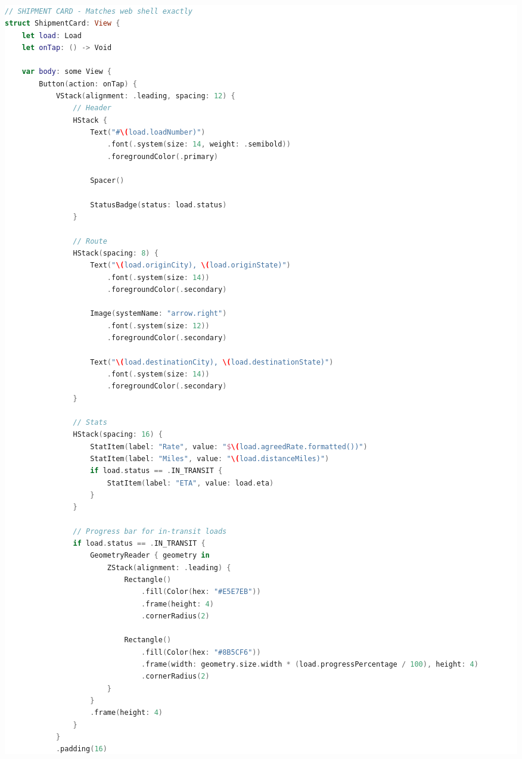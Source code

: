 ```swift
// SHIPMENT CARD - Matches web shell exactly
struct ShipmentCard: View {
    let load: Load
    let onTap: () -> Void
    
    var body: some View {
        Button(action: onTap) {
            VStack(alignment: .leading, spacing: 12) {
                // Header
                HStack {
                    Text("#\(load.loadNumber)")
                        .font(.system(size: 14, weight: .semibold))
                        .foregroundColor(.primary)
                    
                    Spacer()
                    
                    StatusBadge(status: load.status)
                }
                
                // Route
                HStack(spacing: 8) {
                    Text("\(load.originCity), \(load.originState)")
                        .font(.system(size: 14))
                        .foregroundColor(.secondary)
                    
                    Image(systemName: "arrow.right")
                        .font(.system(size: 12))
                        .foregroundColor(.secondary)
                    
                    Text("\(load.destinationCity), \(load.destinationState)")
                        .font(.system(size: 14))
                        .foregroundColor(.secondary)
                }
                
                // Stats
                HStack(spacing: 16) {
                    StatItem(label: "Rate", value: "$\(load.agreedRate.formatted())")
                    StatItem(label: "Miles", value: "\(load.distanceMiles)")
                    if load.status == .IN_TRANSIT {
                        StatItem(label: "ETA", value: load.eta)
                    }
                }
                
                // Progress bar for in-transit loads
                if load.status == .IN_TRANSIT {
                    GeometryReader { geometry in
                        ZStack(alignment: .leading) {
                            Rectangle()
                                .fill(Color(hex: "#E5E7EB"))
                                .frame(height: 4)
                                .cornerRadius(2)
                            
                            Rectangle()
                                .fill(Color(hex: "#8B5CF6"))
                                .frame(width: geometry.size.width * (load.progressPercentage / 100), height: 4)
                                .cornerRadius(2)
                        }
                    }
                    .frame(height: 4)
                }
            }
            .padding(16)
```